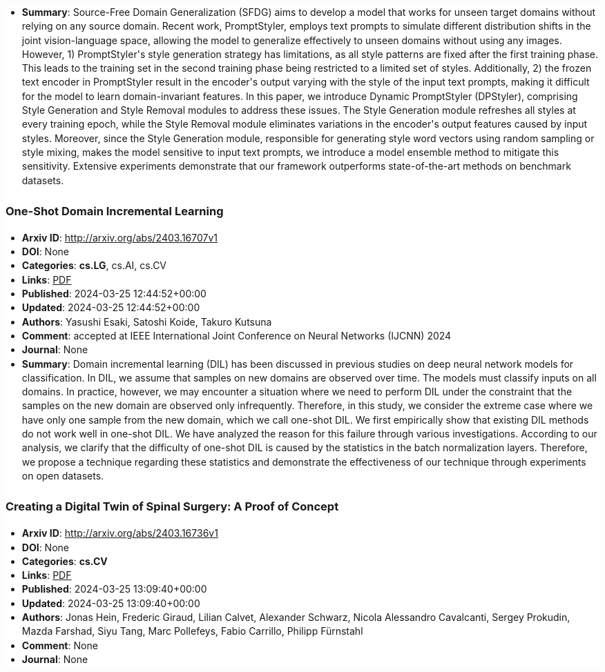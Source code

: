 - **Summary**: Source-Free Domain Generalization (SFDG) aims to develop a model that works for unseen target domains without relying on any source domain. Recent work, PromptStyler, employs text prompts to simulate different distribution shifts in the joint vision-language space, allowing the model to generalize effectively to unseen domains without using any images. However, 1) PromptStyler's style generation strategy has limitations, as all style patterns are fixed after the first training phase. This leads to the training set in the second training phase being restricted to a limited set of styles. Additionally, 2) the frozen text encoder in PromptStyler result in the encoder's output varying with the style of the input text prompts, making it difficult for the model to learn domain-invariant features. In this paper, we introduce Dynamic PromptStyler (DPStyler), comprising Style Generation and Style Removal modules to address these issues. The Style Generation module refreshes all styles at every training epoch, while the Style Removal module eliminates variations in the encoder's output features caused by input styles. Moreover, since the Style Generation module, responsible for generating style word vectors using random sampling or style mixing, makes the model sensitive to input text prompts, we introduce a model ensemble method to mitigate this sensitivity. Extensive experiments demonstrate that our framework outperforms state-of-the-art methods on benchmark datasets.



### One-Shot Domain Incremental Learning
- **Arxiv ID**: http://arxiv.org/abs/2403.16707v1
- **DOI**: None
- **Categories**: **cs.LG**, cs.AI, cs.CV
- **Links**: [PDF](http://arxiv.org/pdf/2403.16707v1)
- **Published**: 2024-03-25 12:44:52+00:00
- **Updated**: 2024-03-25 12:44:52+00:00
- **Authors**: Yasushi Esaki, Satoshi Koide, Takuro Kutsuna
- **Comment**: accepted at IEEE International Joint Conference on Neural Networks
  (IJCNN) 2024
- **Journal**: None
- **Summary**: Domain incremental learning (DIL) has been discussed in previous studies on deep neural network models for classification. In DIL, we assume that samples on new domains are observed over time. The models must classify inputs on all domains. In practice, however, we may encounter a situation where we need to perform DIL under the constraint that the samples on the new domain are observed only infrequently. Therefore, in this study, we consider the extreme case where we have only one sample from the new domain, which we call one-shot DIL. We first empirically show that existing DIL methods do not work well in one-shot DIL. We have analyzed the reason for this failure through various investigations. According to our analysis, we clarify that the difficulty of one-shot DIL is caused by the statistics in the batch normalization layers. Therefore, we propose a technique regarding these statistics and demonstrate the effectiveness of our technique through experiments on open datasets.



### Creating a Digital Twin of Spinal Surgery: A Proof of Concept
- **Arxiv ID**: http://arxiv.org/abs/2403.16736v1
- **DOI**: None
- **Categories**: **cs.CV**
- **Links**: [PDF](http://arxiv.org/pdf/2403.16736v1)
- **Published**: 2024-03-25 13:09:40+00:00
- **Updated**: 2024-03-25 13:09:40+00:00
- **Authors**: Jonas Hein, Frederic Giraud, Lilian Calvet, Alexander Schwarz, Nicola Alessandro Cavalcanti, Sergey Prokudin, Mazda Farshad, Siyu Tang, Marc Pollefeys, Fabio Carrillo, Philipp Fürnstahl
- **Comment**: None
- **Journal**: None